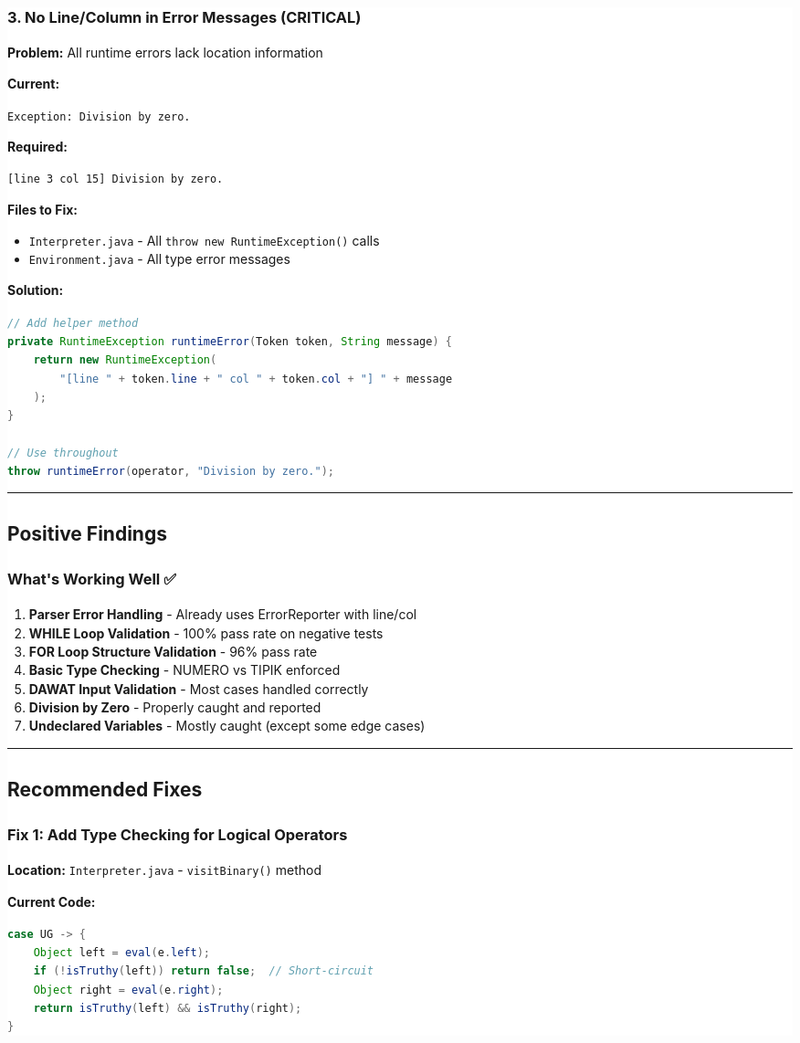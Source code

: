 ### 3. No Line/Column in Error Messages (CRITICAL)

**Problem:** All runtime errors lack location information

**Current:**
```
Exception: Division by zero.
```

**Required:**
```
[line 3 col 15] Division by zero.
```

**Files to Fix:**
- `Interpreter.java` - All `throw new RuntimeException()` calls
- `Environment.java` - All type error messages

**Solution:**
```java
// Add helper method
private RuntimeException runtimeError(Token token, String message) {
    return new RuntimeException(
        "[line " + token.line + " col " + token.col + "] " + message
    );
}

// Use throughout
throw runtimeError(operator, "Division by zero.");
```

---

## Positive Findings

### What's Working Well ✅

1. **Parser Error Handling** - Already uses ErrorReporter with line/col
2. **WHILE Loop Validation** - 100% pass rate on negative tests
3. **FOR Loop Structure Validation** - 96% pass rate
4. **Basic Type Checking** - NUMERO vs TIPIK enforced
5. **DAWAT Input Validation** - Most cases handled correctly
6. **Division by Zero** - Properly caught and reported
7. **Undeclared Variables** - Mostly caught (except some edge cases)

---

## Recommended Fixes

### Fix 1: Add Type Checking for Logical Operators

**Location:** `Interpreter.java` - `visitBinary()` method

**Current Code:**
```java
case UG -> {
    Object left = eval(e.left);
    if (!isTruthy(left)) return false;  // Short-circuit
    Object right = eval(e.right);
    return isTruthy(left) && isTruthy(right);
}
```
